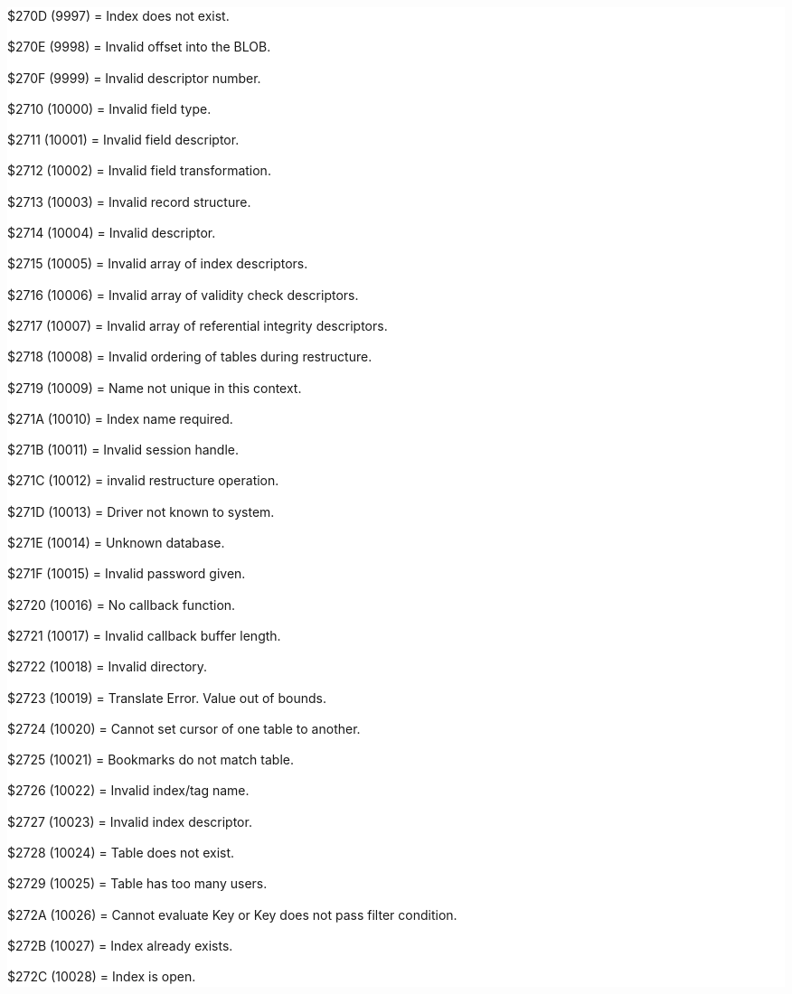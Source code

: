 $270D (9997) = Index does not exist.

$270E (9998) = Invalid offset into the BLOB.

$270F (9999) = Invalid descriptor number.

$2710 (10000) = Invalid field type.

$2711 (10001) = Invalid field descriptor.

$2712 (10002) = Invalid field transformation.

$2713 (10003) = Invalid record structure.

$2714 (10004) = Invalid descriptor.

$2715 (10005) = Invalid array of index descriptors.

$2716 (10006) = Invalid array of validity check descriptors.

$2717 (10007) = Invalid array of referential integrity descriptors.

$2718 (10008) = Invalid ordering of tables during restructure.

$2719 (10009) = Name not unique in this context.

$271A (10010) = Index name required.

$271B (10011) = Invalid session handle.

$271C (10012) = invalid restructure operation.

$271D (10013) = Driver not known to system.

$271E (10014) = Unknown database.

$271F (10015) = Invalid password given.

$2720 (10016) = No callback function.

$2721 (10017) = Invalid callback buffer length.

$2722 (10018) = Invalid directory.

$2723 (10019) = Translate Error. Value out of bounds.

$2724 (10020) = Cannot set cursor of one table to another.

$2725 (10021) = Bookmarks do not match table.

$2726 (10022) = Invalid index/tag name.

$2727 (10023) = Invalid index descriptor.

$2728 (10024) = Table does not exist.

$2729 (10025) = Table has too many users.

$272A (10026) = Cannot evaluate Key or Key does not pass filter
condition.

$272B (10027) = Index already exists.

$272C (10028) = Index is open.
